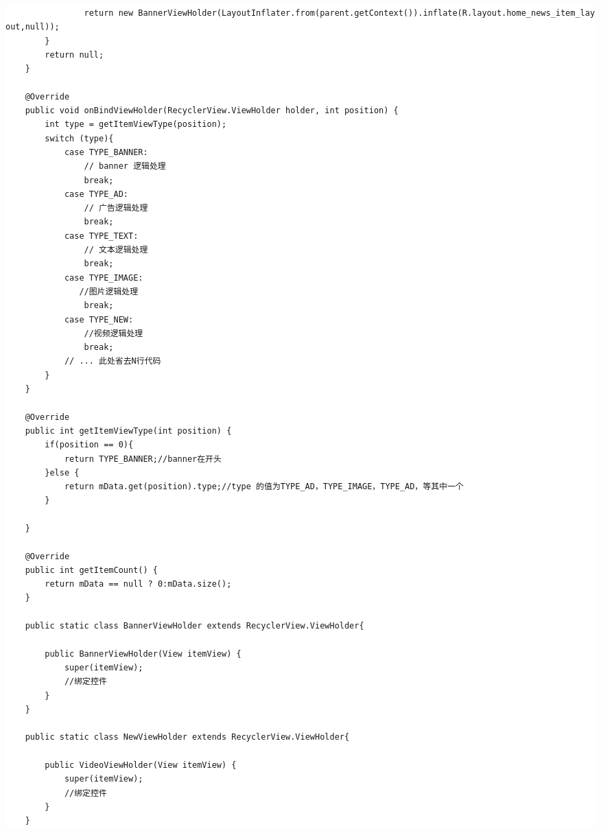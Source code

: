                     return new BannerViewHolder(LayoutInflater.from(parent.getContext()).inflate(R.layout.home_news_item_layout,null));
            }
            return null;
        }
    
        @Override
        public void onBindViewHolder(RecyclerView.ViewHolder holder, int position) {
            int type = getItemViewType(position);
            switch (type){
                case TYPE_BANNER:
                    // banner 逻辑处理
                    break;
                case TYPE_AD:
                    // 广告逻辑处理
                    break;
                case TYPE_TEXT:
                    // 文本逻辑处理
                    break;
                case TYPE_IMAGE:
                   //图片逻辑处理
                    break;
                case TYPE_NEW:
                    //视频逻辑处理
                    break;
                // ... 此处省去N行代码
            }
        }
    
        @Override
        public int getItemViewType(int position) {
            if(position == 0){
                return TYPE_BANNER;//banner在开头
            }else {
                return mData.get(position).type;//type 的值为TYPE_AD，TYPE_IMAGE，TYPE_AD，等其中一个
            }
    
        }
    
        @Override
        public int getItemCount() {
            return mData == null ? 0:mData.size();
        }
    
        public static class BannerViewHolder extends RecyclerView.ViewHolder{
    
            public BannerViewHolder(View itemView) {
                super(itemView);
                //绑定控件
            }
        }
    
        public static class NewViewHolder extends RecyclerView.ViewHolder{
    
            public VideoViewHolder(View itemView) {
                super(itemView);
                //绑定控件
            }
        }
        